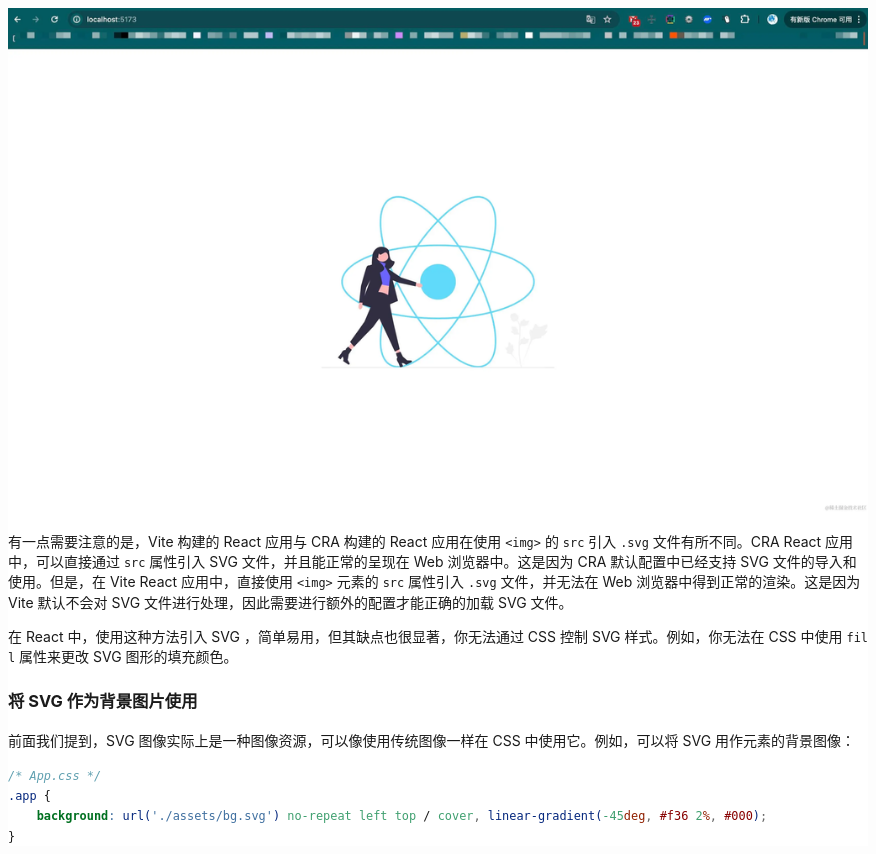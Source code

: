 ![](./images/3348e74ac26ffcc6de7021a7e35ab89a.webp )

  


  


有一点需要注意的是，Vite 构建的 React 应用与 CRA 构建的 React 应用在使用 `<img>` 的 `src` 引入 `.svg` 文件有所不同。CRA React 应用中，可以直接通过 `src` 属性引入 SVG 文件，并且能正常的呈现在 Web 浏览器中。这是因为 CRA 默认配置中已经支持 SVG 文件的导入和使用。但是，在 Vite React 应用中，直接使用 `<img>` 元素的 `src` 属性引入 `.svg` 文件，并无法在 Web 浏览器中得到正常的渲染。这是因为 Vite 默认不会对 SVG 文件进行处理，因此需要进行额外的配置才能正确的加载 SVG 文件。

  


在 React 中，使用这种方法引入 SVG ，简单易用，但其缺点也很显著，你无法通过 CSS 控制 SVG 样式。例如，你无法在 CSS 中使用 `fill` 属性来更改 SVG 图形的填充颜色。

  


### 将 SVG 作为背景图片使用

  


前面我们提到，SVG 图像实际上是一种图像资源，可以像使用传统图像一样在 CSS 中使用它。例如，可以将 SVG 用作元素的背景图像：

  


```CSS
/* App.css */
.app {
    background: url('./assets/bg.svg') no-repeat left top / cover, linear-gradient(-45deg, #f36 2%, #000);
}
```
